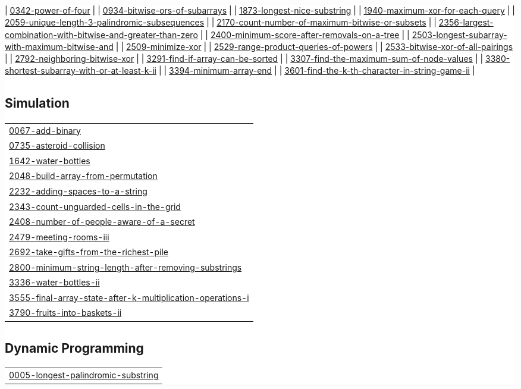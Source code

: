 | [0342-power-of-four](https://github.com/suriya911/Leet-Code-Problems/tree/master/0342-power-of-four) |
| [0934-bitwise-ors-of-subarrays](https://github.com/suriya911/Leet-Code-Problems/tree/master/0934-bitwise-ors-of-subarrays) |
| [1873-longest-nice-substring](https://github.com/suriya911/Leet-Code-Problems/tree/master/1873-longest-nice-substring) |
| [1940-maximum-xor-for-each-query](https://github.com/suriya911/Leet-Code-Problems/tree/master/1940-maximum-xor-for-each-query) |
| [2059-unique-length-3-palindromic-subsequences](https://github.com/suriya911/Leet-Code-Problems/tree/master/2059-unique-length-3-palindromic-subsequences) |
| [2170-count-number-of-maximum-bitwise-or-subsets](https://github.com/suriya911/Leet-Code-Problems/tree/master/2170-count-number-of-maximum-bitwise-or-subsets) |
| [2356-largest-combination-with-bitwise-and-greater-than-zero](https://github.com/suriya911/Leet-Code-Problems/tree/master/2356-largest-combination-with-bitwise-and-greater-than-zero) |
| [2400-minimum-score-after-removals-on-a-tree](https://github.com/suriya911/Leet-Code-Problems/tree/master/2400-minimum-score-after-removals-on-a-tree) |
| [2503-longest-subarray-with-maximum-bitwise-and](https://github.com/suriya911/Leet-Code-Problems/tree/master/2503-longest-subarray-with-maximum-bitwise-and) |
| [2509-minimize-xor](https://github.com/suriya911/Leet-Code-Problems/tree/master/2509-minimize-xor) |
| [2529-range-product-queries-of-powers](https://github.com/suriya911/Leet-Code-Problems/tree/master/2529-range-product-queries-of-powers) |
| [2533-bitwise-xor-of-all-pairings](https://github.com/suriya911/Leet-Code-Problems/tree/master/2533-bitwise-xor-of-all-pairings) |
| [2792-neighboring-bitwise-xor](https://github.com/suriya911/Leet-Code-Problems/tree/master/2792-neighboring-bitwise-xor) |
| [3291-find-if-array-can-be-sorted](https://github.com/suriya911/Leet-Code-Problems/tree/master/3291-find-if-array-can-be-sorted) |
| [3307-find-the-maximum-sum-of-node-values](https://github.com/suriya911/Leet-Code-Problems/tree/master/3307-find-the-maximum-sum-of-node-values) |
| [3380-shortest-subarray-with-or-at-least-k-ii](https://github.com/suriya911/Leet-Code-Problems/tree/master/3380-shortest-subarray-with-or-at-least-k-ii) |
| [3394-minimum-array-end](https://github.com/suriya911/Leet-Code-Problems/tree/master/3394-minimum-array-end) |
| [3601-find-the-k-th-character-in-string-game-ii](https://github.com/suriya911/Leet-Code-Problems/tree/master/3601-find-the-k-th-character-in-string-game-ii) |
## Simulation
|  |
| ------- |
| [0067-add-binary](https://github.com/suriya911/Leet-Code-Problems/tree/master/0067-add-binary) |
| [0735-asteroid-collision](https://github.com/suriya911/Leet-Code-Problems/tree/master/0735-asteroid-collision) |
| [1642-water-bottles](https://github.com/suriya911/Leet-Code-Problems/tree/master/1642-water-bottles) |
| [2048-build-array-from-permutation](https://github.com/suriya911/Leet-Code-Problems/tree/master/2048-build-array-from-permutation) |
| [2232-adding-spaces-to-a-string](https://github.com/suriya911/Leet-Code-Problems/tree/master/2232-adding-spaces-to-a-string) |
| [2343-count-unguarded-cells-in-the-grid](https://github.com/suriya911/Leet-Code-Problems/tree/master/2343-count-unguarded-cells-in-the-grid) |
| [2408-number-of-people-aware-of-a-secret](https://github.com/suriya911/Leet-Code-Problems/tree/master/2408-number-of-people-aware-of-a-secret) |
| [2479-meeting-rooms-iii](https://github.com/suriya911/Leet-Code-Problems/tree/master/2479-meeting-rooms-iii) |
| [2692-take-gifts-from-the-richest-pile](https://github.com/suriya911/Leet-Code-Problems/tree/master/2692-take-gifts-from-the-richest-pile) |
| [2800-minimum-string-length-after-removing-substrings](https://github.com/suriya911/Leet-Code-Problems/tree/master/2800-minimum-string-length-after-removing-substrings) |
| [3336-water-bottles-ii](https://github.com/suriya911/Leet-Code-Problems/tree/master/3336-water-bottles-ii) |
| [3555-final-array-state-after-k-multiplication-operations-i](https://github.com/suriya911/Leet-Code-Problems/tree/master/3555-final-array-state-after-k-multiplication-operations-i) |
| [3790-fruits-into-baskets-ii](https://github.com/suriya911/Leet-Code-Problems/tree/master/3790-fruits-into-baskets-ii) |
## Dynamic Programming
|  |
| ------- |
| [0005-longest-palindromic-substring](https://github.com/suriya911/Leet-Code-Problems/tree/master/0005-longest-palindromic-substring) |